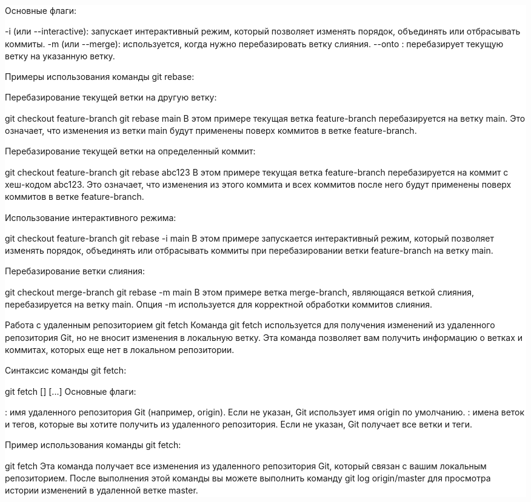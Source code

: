 Основные флаги:

-i (или --interactive): запускает интерактивный режим, который позволяет изменять порядок, объединять или отбрасывать коммиты.
-m (или --merge): используется, когда нужно перебазировать ветку слияния.
--onto <branch>: перебазирует текущую ветку на указанную ветку.

Примеры использования команды git rebase:

Перебазирование текущей ветки на другую ветку:

git checkout feature-branch
git rebase main
В этом примере текущая ветка feature-branch перебазируется на ветку main. Это означает, что изменения из ветки main будут применены поверх коммитов в ветке feature-branch.

Перебазирование текущей ветки на определенный коммит:

git checkout feature-branch
git rebase abc123
В этом примере текущая ветка feature-branch перебазируется на коммит с хеш-кодом abc123. Это означает, что изменения из этого коммита и всех коммитов после него будут применены поверх коммитов в ветке feature-branch.

Использование интерактивного режима:

git checkout feature-branch
git rebase -i main
В этом примере запускается интерактивный режим, который позволяет изменять порядок, объединять или отбрасывать коммиты при перебазировании ветки feature-branch на ветку main.

Перебазирование ветки слияния:

git checkout merge-branch
git rebase -m main
В этом примере ветка merge-branch, являющаяся веткой слияния, перебазируется на ветку main. Опция -m используется для корректной обработки коммитов слияния.

Работа с удаленным репозиторием
git fetch
Команда git fetch используется для получения изменений из удаленного репозитория Git, но не вносит изменения в локальную ветку. Эта команда позволяет вам получить информацию о ветках и коммитах, которых еще нет в локальном репозитории.

Синтаксис команды git fetch:

git fetch [<remote>] [<refspec>...]
Основные флаги:

<remote>: имя удаленного репозитория Git (например, origin). Если не указан, Git использует имя origin по умолчанию.
<refspec>: имена веток и тегов, которые вы хотите получить из удаленного репозитория. Если не указан, Git получает все ветки и теги.

Пример использования команды git fetch:

git fetch
Эта команда получает все изменения из удаленного репозитория Git, который связан с вашим локальным репозиторием. После выполнения этой команды вы можете выполнить команду git log origin/master для просмотра истории изменений в удаленной ветке master.

